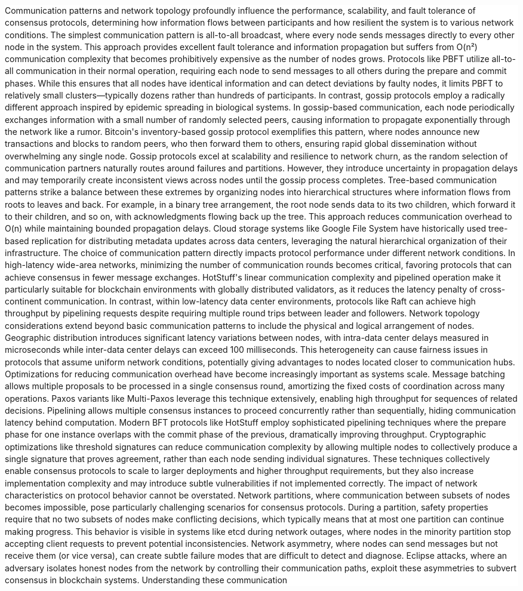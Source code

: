 Communication patterns and network topology profoundly influence the performance, scalability, and fault tolerance of consensus protocols, determining how information flows between participants and how resilient the system is to various network conditions. The simplest communication pattern is all-to-all broadcast, where every node sends messages directly to every other node in the system. This approach provides excellent fault tolerance and information propagation but suffers from O(n²) communication complexity that becomes prohibitively expensive as the number of nodes grows. Protocols like PBFT utilize all-to-all communication in their normal operation, requiring each node to send messages to all others during the prepare and commit phases. While this ensures that all nodes have identical information and can detect deviations by faulty nodes, it limits PBFT to relatively small clusters—typically dozens rather than hundreds of participants. In contrast, gossip protocols employ a radically different approach inspired by epidemic spreading in biological systems. In gossip-based communication, each node periodically exchanges information with a small number of randomly selected peers, causing information to propagate exponentially through the network like a rumor. Bitcoin's inventory-based gossip protocol exemplifies this pattern, where nodes announce new transactions and blocks to random peers, who then forward them to others, ensuring rapid global dissemination without overwhelming any single node. Gossip protocols excel at scalability and resilience to network churn, as the random selection of communication partners naturally routes around failures and partitions. However, they introduce uncertainty in propagation delays and may temporarily create inconsistent views across nodes until the gossip process completes. Tree-based communication patterns strike a balance between these extremes by organizing nodes into hierarchical structures where information flows from roots to leaves and back. For example, in a binary tree arrangement, the root node sends data to its two children, which forward it to their children, and so on, with acknowledgments flowing back up the tree. This approach reduces communication overhead to O(n) while maintaining bounded propagation delays. Cloud storage systems like Google File System have historically used tree-based replication for distributing metadata updates across data centers, leveraging the natural hierarchical organization of their infrastructure. The choice of communication pattern directly impacts protocol performance under different network conditions. In high-latency wide-area networks, minimizing the number of communication rounds becomes critical, favoring protocols that can achieve consensus in fewer message exchanges. HotStuff's linear communication complexity and pipelined operation make it particularly suitable for blockchain environments with globally distributed validators, as it reduces the latency penalty of cross-continent communication. In contrast, within low-latency data center environments, protocols like Raft can achieve high throughput by pipelining requests despite requiring multiple round trips between leader and followers. Network topology considerations extend beyond basic communication patterns to include the physical and logical arrangement of nodes. Geographic distribution introduces significant latency variations between nodes, with intra-data center delays measured in microseconds while inter-data center delays can exceed 100 milliseconds. This heterogeneity can cause fairness issues in protocols that assume uniform network conditions, potentially giving advantages to nodes located closer to communication hubs. Optimizations for reducing communication overhead have become increasingly important as systems scale. Message batching allows multiple proposals to be processed in a single consensus round, amortizing the fixed costs of coordination across many operations. Paxos variants like Multi-Paxos leverage this technique extensively, enabling high throughput for sequences of related decisions. Pipelining allows multiple consensus instances to proceed concurrently rather than sequentially, hiding communication latency behind computation. Modern BFT protocols like HotStuff employ sophisticated pipelining techniques where the prepare phase for one instance overlaps with the commit phase of the previous, dramatically improving throughput. Cryptographic optimizations like threshold signatures can reduce communication complexity by allowing multiple nodes to collectively produce a single signature that proves agreement, rather than each node sending individual signatures. These techniques collectively enable consensus protocols to scale to larger deployments and higher throughput requirements, but they also increase implementation complexity and may introduce subtle vulnerabilities if not implemented correctly. The impact of network characteristics on protocol behavior cannot be overstated. Network partitions, where communication between subsets of nodes becomes impossible, pose particularly challenging scenarios for consensus protocols. During a partition, safety properties require that no two subsets of nodes make conflicting decisions, which typically means that at most one partition can continue making progress. This behavior is visible in systems like etcd during network outages, where nodes in the minority partition stop accepting client requests to prevent potential inconsistencies. Network asymmetry, where nodes can send messages but not receive them (or vice versa), can create subtle failure modes that are difficult to detect and diagnose. Eclipse attacks, where an adversary isolates honest nodes from the network by controlling their communication paths, exploit these asymmetries to subvert consensus in blockchain systems. Understanding these communication